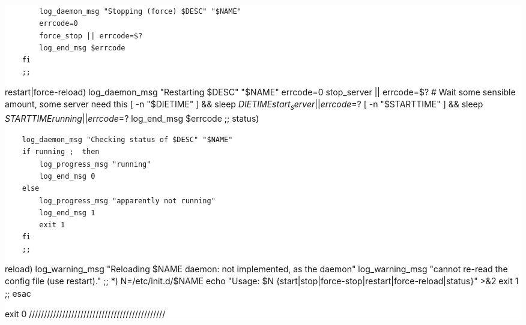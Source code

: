             log_daemon_msg "Stopping (force) $DESC" "$NAME"
            errcode=0
            force_stop || errcode=$?
            log_end_msg $errcode
        fi
        ;;
  restart|force-reload)
        log_daemon_msg "Restarting $DESC" "$NAME"
        errcode=0
        stop_server || errcode=$?
        # Wait some sensible amount, some server need this
        [ -n "$DIETIME" ] && sleep $DIETIME
        start_server || errcode=$?
        [ -n "$STARTTIME" ] && sleep $STARTTIME
        running || errcode=$?
        log_end_msg $errcode
        ;;
  status)

        log_daemon_msg "Checking status of $DESC" "$NAME"
        if running ;  then
            log_progress_msg "running"
            log_end_msg 0
        else
            log_progress_msg "apparently not running"
            log_end_msg 1
            exit 1
        fi
        ;;
  reload)
        log_warning_msg "Reloading $NAME daemon: not implemented, as the daemon"
        log_warning_msg "cannot re-read the config file (use restart)."
        ;;
  *)
        N=/etc/init.d/$NAME
        echo "Usage: $N {start|stop|force-stop|restart|force-reload|status}" >&2
        exit 1
        ;;
esac

exit 0
/////////////////////////////////////////////